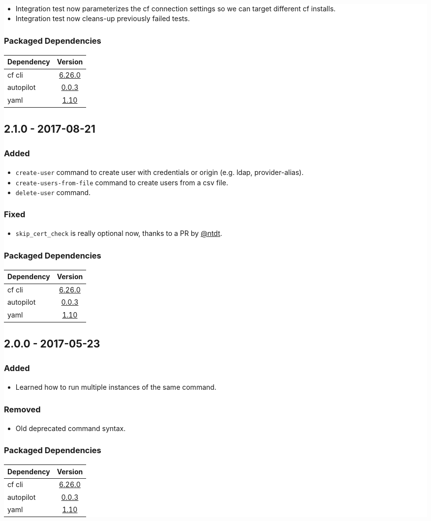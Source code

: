 - Integration test now parameterizes the cf connection settings so we can target different cf installs.
- Integration test now cleans-up previously failed tests.

### Packaged Dependencies

| Dependency |                               Version                               |
| ---------- | :-----------------------------------------------------------------: |
| cf cli     | [6.26.0](https://github.com/cloudfoundry/cli/releases/tag/v6.26.0)  |
| autopilot  | [0.0.3](https://github.com/contraband/autopilot/releases/tag/0.0.3) |
| yaml       |      [1.10](https://github.com/mikefarah/yq/releases/tag/1.10)      |

## 2.1.0 - 2017-08-21

### Added

- `create-user` command to create user with credentials or origin (e.g. ldap, provider-alias).
- `create-users-from-file` command to create users from a csv file.
- `delete-user` command.

### Fixed

- `skip_cert_check` is really optional now, thanks to a PR by [@ntdt](http://github.com/ntdt).

### Packaged Dependencies

| Dependency |                               Version                               |
| ---------- | :-----------------------------------------------------------------: |
| cf cli     | [6.26.0](https://github.com/cloudfoundry/cli/releases/tag/v6.26.0)  |
| autopilot  | [0.0.3](https://github.com/contraband/autopilot/releases/tag/0.0.3) |
| yaml       |      [1.10](https://github.com/mikefarah/yq/releases/tag/1.10)      |

## 2.0.0 - 2017-05-23

### Added

- Learned how to run multiple instances of the same command.

### Removed

- Old deprecated command syntax.

### Packaged Dependencies

| Dependency |                               Version                               |
| ---------- | :-----------------------------------------------------------------: |
| cf cli     | [6.26.0](https://github.com/cloudfoundry/cli/releases/tag/v6.26.0)  |
| autopilot  | [0.0.3](https://github.com/contraband/autopilot/releases/tag/0.0.3) |
| yaml       |      [1.10](https://github.com/mikefarah/yq/releases/tag/1.10)      |
